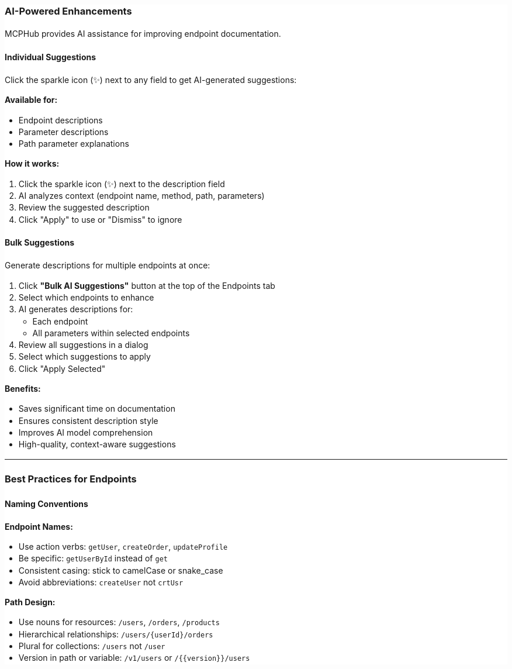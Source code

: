 ### AI-Powered Enhancements

MCPHub provides AI assistance for improving endpoint documentation.

#### Individual Suggestions

Click the sparkle icon (✨) next to any field to get AI-generated suggestions:

**Available for:**
- Endpoint descriptions
- Parameter descriptions
- Path parameter explanations

**How it works:**
1. Click the sparkle icon (✨) next to the description field
2. AI analyzes context (endpoint name, method, path, parameters)
3. Review the suggested description
4. Click "Apply" to use or "Dismiss" to ignore

#### Bulk Suggestions

Generate descriptions for multiple endpoints at once:

1. Click **"Bulk AI Suggestions"** button at the top of the Endpoints tab
2. Select which endpoints to enhance
3. AI generates descriptions for:
   - Each endpoint
   - All parameters within selected endpoints
4. Review all suggestions in a dialog
5. Select which suggestions to apply
6. Click "Apply Selected"

**Benefits:**
- Saves significant time on documentation
- Ensures consistent description style
- Improves AI model comprehension
- High-quality, context-aware suggestions

---

### Best Practices for Endpoints

#### Naming Conventions

**Endpoint Names:**
- Use action verbs: `getUser`, `createOrder`, `updateProfile`
- Be specific: `getUserById` instead of `get`
- Consistent casing: stick to camelCase or snake_case
- Avoid abbreviations: `createUser` not `crtUsr`

**Path Design:**
- Use nouns for resources: `/users`, `/orders`, `/products`
- Hierarchical relationships: `/users/{userId}/orders`
- Plural for collections: `/users` not `/user`
- Version in path or variable: `/v1/users` or `/{{version}}/users`
